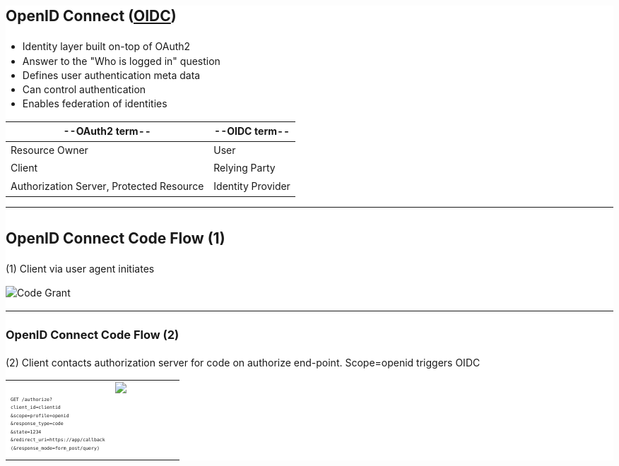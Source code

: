 ## OpenID Connect ([OIDC](https://openid.net/connect/))

* Identity layer built on-top of OAuth2
* Answer to the "Who is logged in" question
* Defines user authentication meta data
* Can control authentication
* Enables federation of identities

<p/>

| --OAuth2 term-- | --OIDC term-- |
| -- | -- |
| Resource Owner | User |
| Client | Relying Party |
| Authorization Server, Protected Resource | Identity Provider |

---

## OpenID Connect Code Flow (1)

(1) Client via user agent initiates

![Code Grant](content/images/oauth_code_flow.jpg)

---

### OpenID Connect Code Flow (2)

(2) Client contacts authorization server for code on authorize end-point. Scope=openid triggers OIDC 

<table>
<col style="width:60%">
<col style="width:40%">
<tr>
  <td style=" vertical-align: top;">
  <pre style="font-size: 0.55em"><code>
GET /authorize?
client_id=clientid
&scope=profile+openid
&response_type=code
&state=1234
&redirect_uri=https://app/callback
(&response_mode=form_post/query)
</code></pre>
  </td>
  <td style=" vertical-align: top;">
  <img src="content/images/oauth_code_flow.jpg" width="100%">
  </td>
</tr>
</table>
